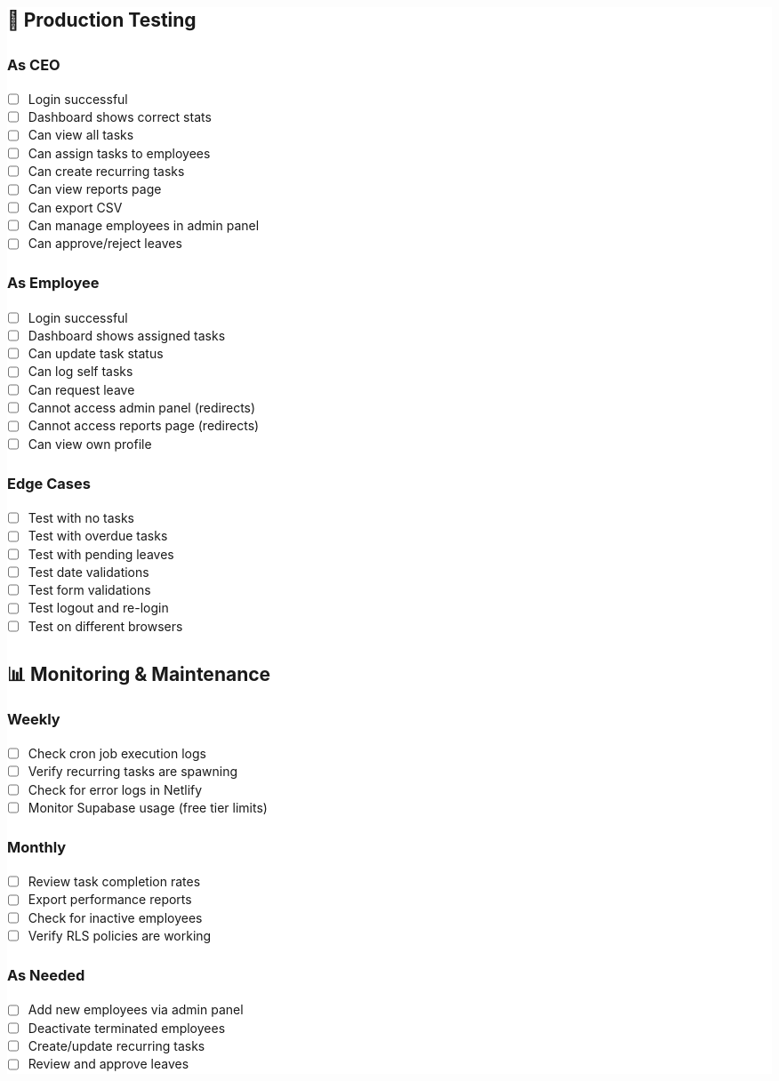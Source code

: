 ## 🧪 Production Testing

### As CEO
- [ ] Login successful
- [ ] Dashboard shows correct stats
- [ ] Can view all tasks
- [ ] Can assign tasks to employees
- [ ] Can create recurring tasks
- [ ] Can view reports page
- [ ] Can export CSV
- [ ] Can manage employees in admin panel
- [ ] Can approve/reject leaves

### As Employee
- [ ] Login successful
- [ ] Dashboard shows assigned tasks
- [ ] Can update task status
- [ ] Can log self tasks
- [ ] Can request leave
- [ ] Cannot access admin panel (redirects)
- [ ] Cannot access reports page (redirects)
- [ ] Can view own profile

### Edge Cases
- [ ] Test with no tasks
- [ ] Test with overdue tasks
- [ ] Test with pending leaves
- [ ] Test date validations
- [ ] Test form validations
- [ ] Test logout and re-login
- [ ] Test on different browsers

## 📊 Monitoring & Maintenance

### Weekly
- [ ] Check cron job execution logs
- [ ] Verify recurring tasks are spawning
- [ ] Check for error logs in Netlify
- [ ] Monitor Supabase usage (free tier limits)

### Monthly
- [ ] Review task completion rates
- [ ] Export performance reports
- [ ] Check for inactive employees
- [ ] Verify RLS policies are working

### As Needed
- [ ] Add new employees via admin panel
- [ ] Deactivate terminated employees
- [ ] Create/update recurring tasks
- [ ] Review and approve leaves
